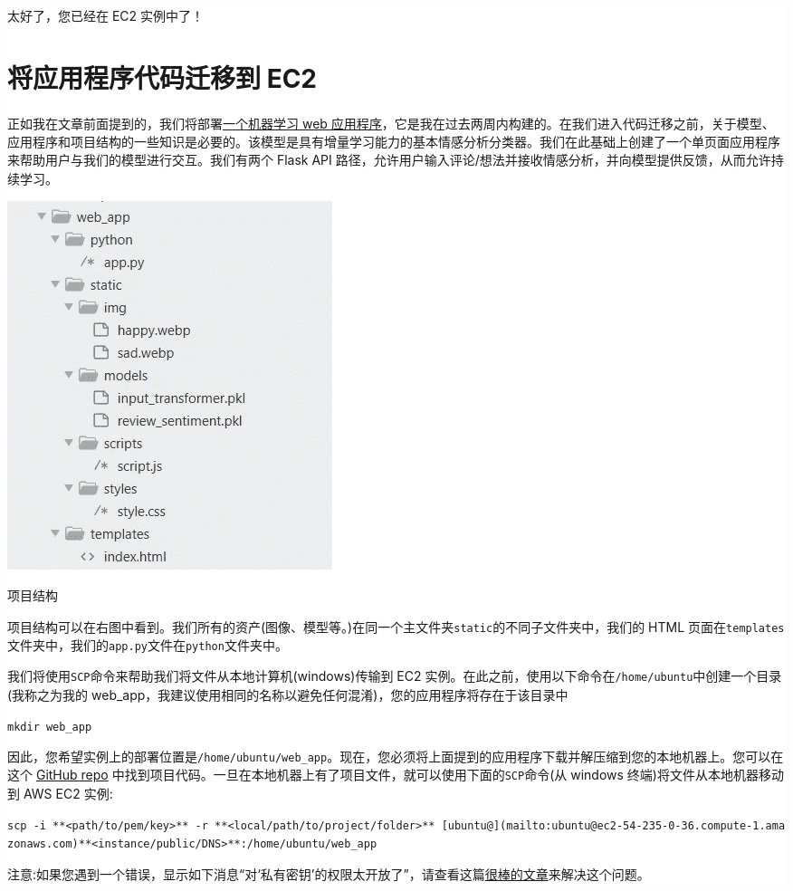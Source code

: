 太好了，您已经在 EC2 实例中了！

# 将应用程序代码迁移到 EC2

正如我在文章前面提到的，我们将部署[一个机器学习 web 应用程序](/web-app-development-for-data-scientists-48e445e54d7b)，它是我在过去两周内构建的。在我们进入代码迁移之前，关于模型、应用程序和项目结构的一些知识是必要的。该模型是具有增量学习能力的基本情感分析分类器。我们在此基础上创建了一个单页面应用程序来帮助用户与我们的模型进行交互。我们有两个 Flask API 路径，允许用户输入评论/想法并接收情感分析，并向模型提供反馈，从而允许持续学习。

![](img/df7da57e11c3920eec6c553d980191bf.png)

项目结构

项目结构可以在右图中看到。我们所有的资产(图像、模型等。)在同一个主文件夹`static`的不同子文件夹中，我们的 HTML 页面在`templates`文件夹中，我们的`app.py`文件在`python`文件夹中。

我们将使用`SCP`命令来帮助我们将文件从本地计算机(windows)传输到 EC2 实例。在此之前，使用以下命令在`/home/ubuntu`中创建一个目录(我称之为我的 web_app，我建议使用相同的名称以避免任何混淆)，您的应用程序将存在于该目录中

```
mkdir web_app
```

因此，您希望实例上的部署位置是`/home/ubuntu/web_app`。现在，您必须将上面提到的应用程序下载并解压缩到您的本地机器上。您可以在这个 [GitHub repo](https://github.com/hr23232323/nlp_medium_p2) 中找到项目代码。一旦在本地机器上有了项目文件，就可以使用下面的`SCP`命令(从 windows 终端)将文件从本地机器移动到 AWS EC2 实例:

```
scp -i **<path/to/pem/key>** -r **<local/path/to/project/folder>** [ubuntu@](mailto:ubuntu@ec2-54-235-0-36.compute-1.amazonaws.com)**<instance/public/DNS>**:/home/ubuntu/web_app
```

注意:如果您遇到一个错误，显示如下消息“对‘私有密钥’的权限太开放了”，请查看这篇[很棒的文章](https://superuser.com/questions/1296024/windows-ssh-permissions-for-private-key-are-too-open)来解决这个问题。
